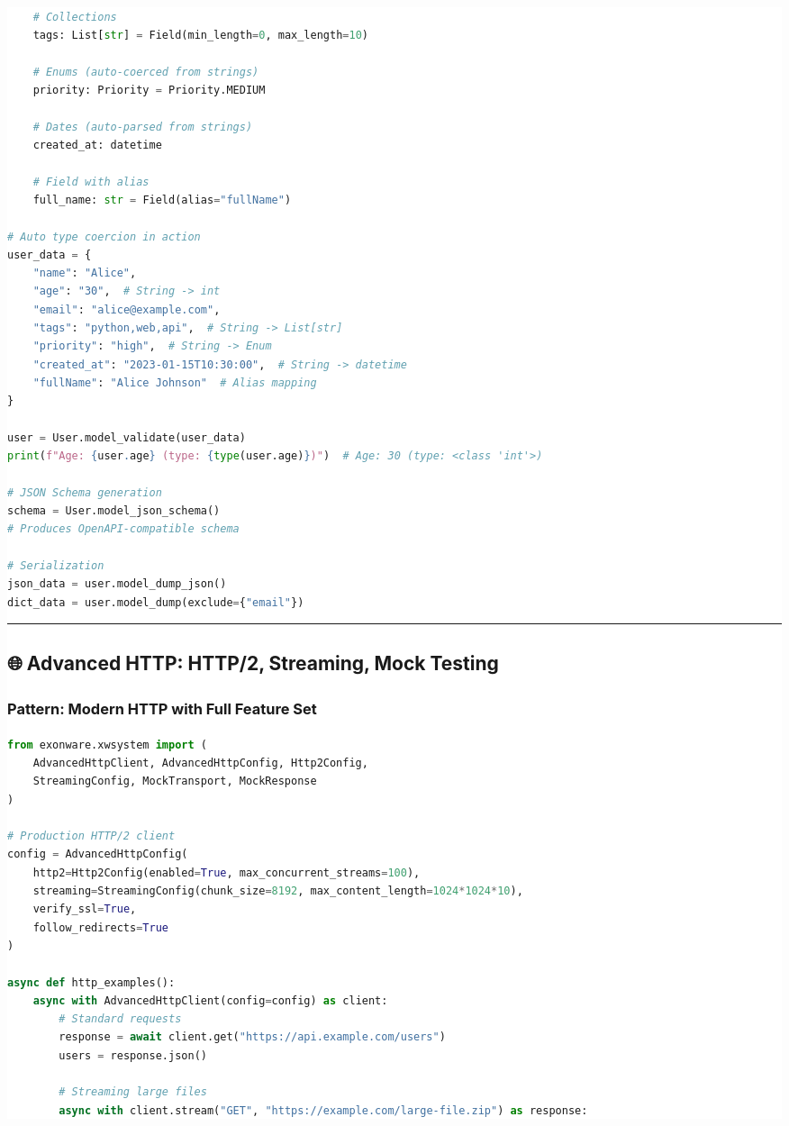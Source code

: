 ```python
    # Collections
    tags: List[str] = Field(min_length=0, max_length=10)
    
    # Enums (auto-coerced from strings)
    priority: Priority = Priority.MEDIUM
    
    # Dates (auto-parsed from strings)
    created_at: datetime
    
    # Field with alias
    full_name: str = Field(alias="fullName")

# Auto type coercion in action
user_data = {
    "name": "Alice",
    "age": "30",  # String -> int
    "email": "alice@example.com",
    "tags": "python,web,api",  # String -> List[str]
    "priority": "high",  # String -> Enum
    "created_at": "2023-01-15T10:30:00",  # String -> datetime
    "fullName": "Alice Johnson"  # Alias mapping
}

user = User.model_validate(user_data)
print(f"Age: {user.age} (type: {type(user.age)})")  # Age: 30 (type: <class 'int'>)

# JSON Schema generation
schema = User.model_json_schema()
# Produces OpenAPI-compatible schema

# Serialization
json_data = user.model_dump_json()
dict_data = user.model_dump(exclude={"email"})
```

---

## 🌐 **Advanced HTTP: HTTP/2, Streaming, Mock Testing**

### **Pattern: Modern HTTP with Full Feature Set**

```python
from exonware.xwsystem import (
    AdvancedHttpClient, AdvancedHttpConfig, Http2Config, 
    StreamingConfig, MockTransport, MockResponse
)

# Production HTTP/2 client
config = AdvancedHttpConfig(
    http2=Http2Config(enabled=True, max_concurrent_streams=100),
    streaming=StreamingConfig(chunk_size=8192, max_content_length=1024*1024*10),
    verify_ssl=True,
    follow_redirects=True
)

async def http_examples():
    async with AdvancedHttpClient(config=config) as client:
        # Standard requests
        response = await client.get("https://api.example.com/users")
        users = response.json()
        
        # Streaming large files
        async with client.stream("GET", "https://example.com/large-file.zip") as response:
```
